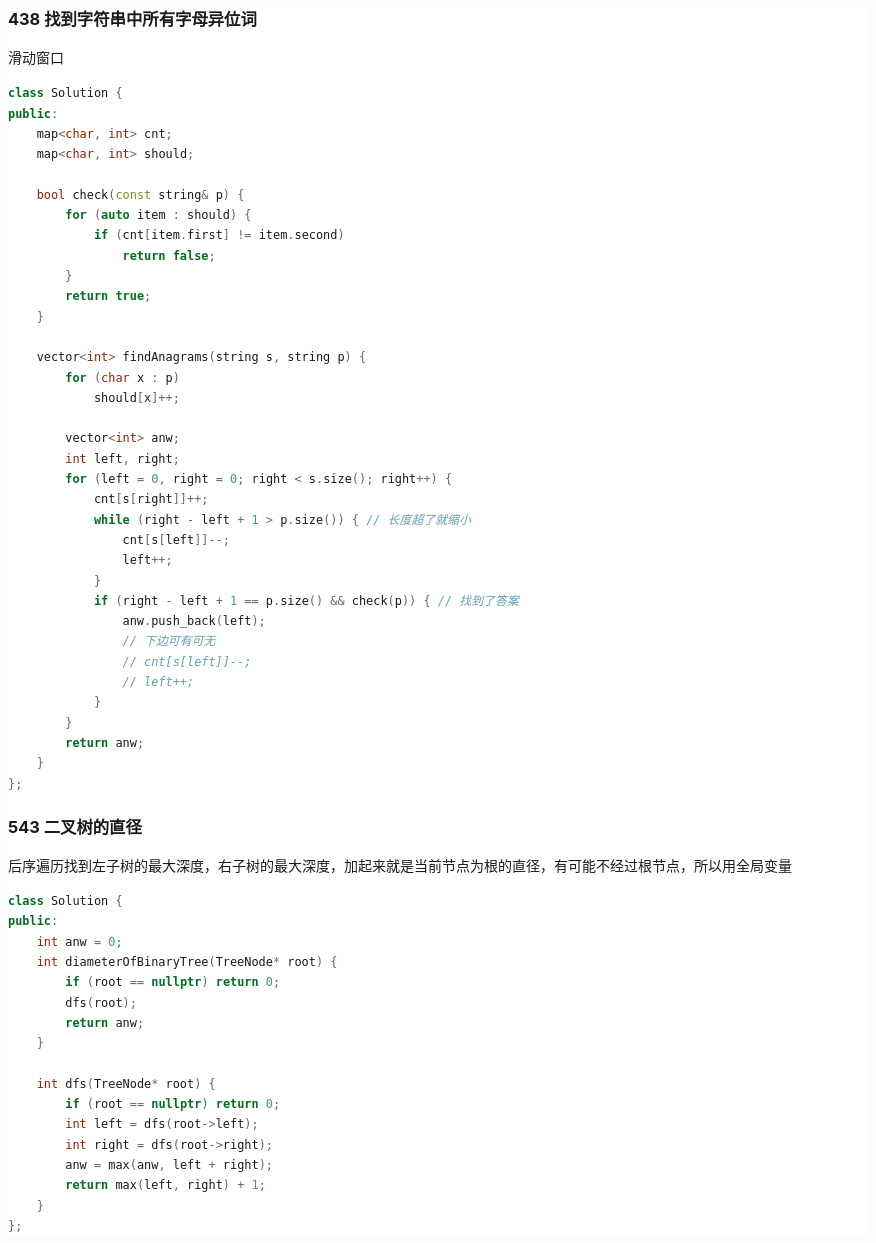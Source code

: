 
### 438 找到字符串中所有字母异位词
滑动窗口

```cpp
class Solution {
public:
    map<char, int> cnt;
    map<char, int> should;

    bool check(const string& p) {
        for (auto item : should) {
            if (cnt[item.first] != item.second)
                return false;
        }
        return true;
    }

    vector<int> findAnagrams(string s, string p) {
        for (char x : p)
            should[x]++;

        vector<int> anw;
        int left, right;
        for (left = 0, right = 0; right < s.size(); right++) {
            cnt[s[right]]++;
            while (right - left + 1 > p.size()) { // 长度超了就缩小
                cnt[s[left]]--;
                left++;
            }
            if (right - left + 1 == p.size() && check(p)) { // 找到了答案
                anw.push_back(left);
                // 下边可有可无
                // cnt[s[left]]--;  
                // left++;
            }
        }
        return anw;
    }
};
```

### 543 二叉树的直径
后序遍历找到左子树的最大深度，右子树的最大深度，加起来就是当前节点为根的直径，有可能不经过根节点，所以用全局变量

```cpp
class Solution {
public:
    int anw = 0;
    int diameterOfBinaryTree(TreeNode* root) {
        if (root == nullptr) return 0;
        dfs(root);
        return anw;
    }

    int dfs(TreeNode* root) {
        if (root == nullptr) return 0;
        int left = dfs(root->left);
        int right = dfs(root->right);
        anw = max(anw, left + right);
        return max(left, right) + 1;
    }
};
```
